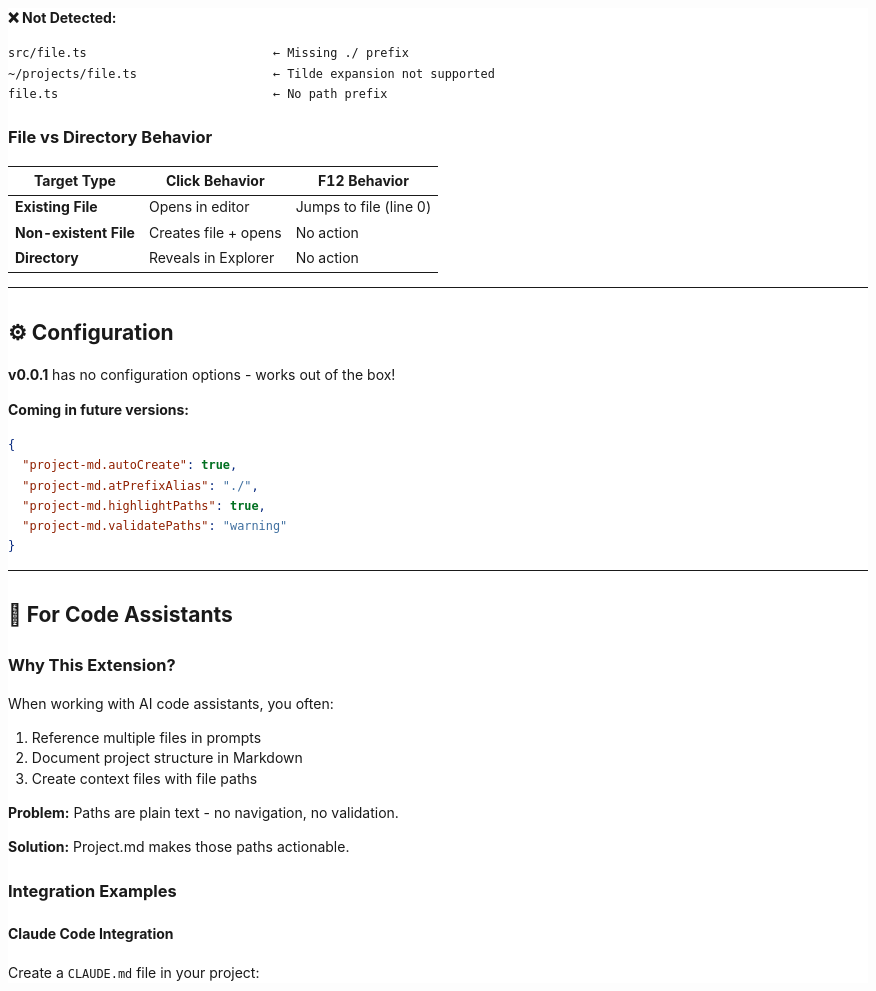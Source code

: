 **❌ Not Detected:**
```markdown
src/file.ts                          ← Missing ./ prefix
~/projects/file.ts                   ← Tilde expansion not supported
file.ts                              ← No path prefix
```

### File vs Directory Behavior

| Target Type | Click Behavior | F12 Behavior |
|-------------|----------------|--------------|
| **Existing File** | Opens in editor | Jumps to file (line 0) |
| **Non-existent File** | Creates file + opens | No action |
| **Directory** | Reveals in Explorer | No action |

---

## ⚙️ Configuration

**v0.0.1** has no configuration options - works out of the box!

**Coming in future versions:**
```json
{
  "project-md.autoCreate": true,
  "project-md.atPrefixAlias": "./",
  "project-md.highlightPaths": true,
  "project-md.validatePaths": "warning"
}
```

---

## 🤖 For Code Assistants

### Why This Extension?

When working with AI code assistants, you often:
1. Reference multiple files in prompts
2. Document project structure in Markdown
3. Create context files with file paths

**Problem:** Paths are plain text - no navigation, no validation.

**Solution:** Project.md makes those paths actionable.

### Integration Examples

#### Claude Code Integration

Create a `CLAUDE.md` file in your project:
